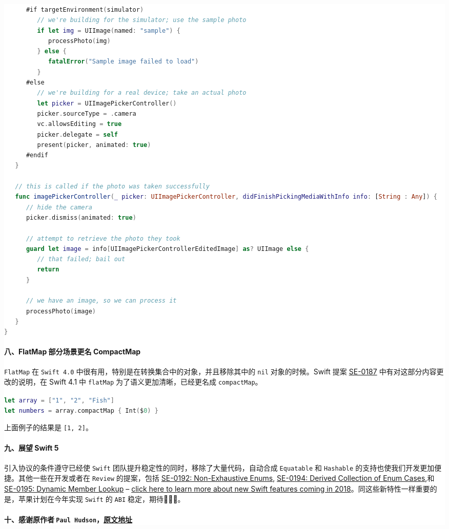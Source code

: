 ```swift
      #if targetEnvironment(simulator)
         // we're building for the simulator; use the sample photo
         if let img = UIImage(named: "sample") {
            processPhoto(img)
         } else {
            fatalError("Sample image failed to load")
         }
      #else
         // we're building for a real device; take an actual photo
         let picker = UIImagePickerController()
         picker.sourceType = .camera
         vc.allowsEditing = true
         picker.delegate = self
         present(picker, animated: true)
      #endif
   }

   // this is called if the photo was taken successfully
   func imagePickerController(_ picker: UIImagePickerController, didFinishPickingMediaWithInfo info: [String : Any]) {
      // hide the camera
      picker.dismiss(animated: true)

      // attempt to retrieve the photo they took
      guard let image = info[UIImagePickerControllerEditedImage] as? UIImage else {
         // that failed; bail out
         return
      }

      // we have an image, so we can process it
      processPhoto(image)
   }
}
```
#### 八、FlatMap 部分场景更名 CompactMap

`FlatMap` 在 `Swift 4.0` 中很有用，特别是在转换集合中的对象，并且移除其中的 `nil` 对象的时候。Swift 提案 [SE-0187](https://github.com/apple/swift-evolution/blob/master/proposals/0187-introduce-filtermap.md) 中有对这部分内容更改的说明，在 Swift 4.1 中 `flatMap` 为了语义更加清晰，已经更名成 `compactMap`。
```swift
let array = ["1", "2", "Fish"]
let numbers = array.compactMap { Int($0) }
```
上面例子的结果是 `[1, 2]`。

#### 九、展望 Swift 5

引入协议的条件遵守已经使 `Swift` 团队提升稳定性的同时，移除了大量代码，自动合成 `Equatable` 和 `Hashable` 的支持也使我们开发更加便捷。其他一些在开发或者在 `Review` 的提案，包括 [SE-0192: Non-Exhaustive Enums](https://github.com/apple/swift-evolution/blob/master/proposals/0192-non-exhaustive-enums.md), [SE-0194: Derived Collection of Enum Cases](https://github.com/apple/swift-evolution/blob/master/proposals/0194-derived-collection-of-enum-cases.md),和 [SE-0195: Dynamic Member Lookup](https://github.com/apple/swift-evolution/blob/master/proposals/0195-dynamic-member-lookup.md) – [click here to learn more about new Swift features coming in 2018](https://www.hackingwithswift.com/articles/62/what-2018-has-in-store-for-swift)。同这些新特性一样重要的是，苹果计划在今年实现 `Swift` 的 `ABI` 稳定，期待🙏🙏🙏。

#### 十、感谢原作者 `Paul Hudson`，[原文地址](https://www.hackingwithswift.com/articles/50/whats-new-in-swift-4-1)